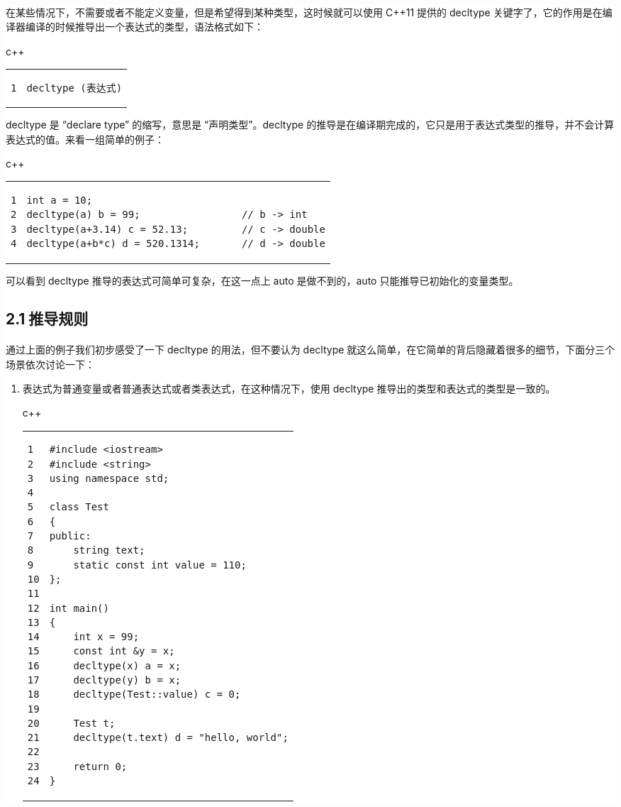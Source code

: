 在某些情况下，不需要或者不能定义变量，但是希望得到某种类型，这时候就可以使用 C++11 提供的 decltype 关键字了，它的作用是在编译器编译的时候推导出一个表达式的类型，语法格式如下：

c++

<table><tbody><tr><td class="gutter"><pre><span class="line">1</span><br></pre></td><td class="code"><pre><span class="line"><span class="keyword">decltype</span> (表达式)</span><br></pre></td></tr></tbody></table>

decltype 是 “declare type” 的缩写，意思是 “声明类型”。decltype 的推导是在编译期完成的，它只是用于表达式类型的推导，并不会计算表达式的值。来看一组简单的例子：

c++

<table><tbody><tr><td class="gutter"><pre><span class="line">1</span><br><span class="line">2</span><br><span class="line">3</span><br><span class="line">4</span><br></pre></td><td class="code"><pre><span class="line"><span class="type">int</span> a = <span class="number">10</span>;</span><br><span class="line"><span class="keyword">decltype</span>(a) b = <span class="number">99</span>;                 <span class="comment">// b -&gt; int</span></span><br><span class="line"><span class="keyword">decltype</span>(a+<span class="number">3.14</span>) c = <span class="number">52.13</span>;         <span class="comment">// c -&gt; double</span></span><br><span class="line"><span class="keyword">decltype</span>(a+b*c) d = <span class="number">520.1314</span>;       <span class="comment">// d -&gt; double</span></span><br></pre></td></tr></tbody></table>

可以看到 decltype 推导的表达式可简单可复杂，在这一点上 auto 是做不到的，auto 只能推导已初始化的变量类型。

## 2.1 推导规则

通过上面的例子我们初步感受了一下 decltype 的用法，但不要认为 decltype 就这么简单，在它简单的背后隐藏着很多的细节，下面分三个场景依次讨论一下：

1. 表达式为普通变量或者普通表达式或者类表达式，在这种情况下，使用 decltype 推导出的类型和表达式的类型是一致的。
   
    c++
    
    <table><tbody><tr><td class="gutter"><pre><span class="line">1</span><br><span class="line">2</span><br><span class="line">3</span><br><span class="line">4</span><br><span class="line">5</span><br><span class="line">6</span><br><span class="line">7</span><br><span class="line">8</span><br><span class="line">9</span><br><span class="line">10</span><br><span class="line">11</span><br><span class="line">12</span><br><span class="line">13</span><br><span class="line">14</span><br><span class="line">15</span><br><span class="line">16</span><br><span class="line">17</span><br><span class="line">18</span><br><span class="line">19</span><br><span class="line">20</span><br><span class="line">21</span><br><span class="line">22</span><br><span class="line">23</span><br><span class="line">24</span><br></pre></td><td class="code"><pre><span class="line"><span class="meta">#<span class="keyword">include</span> <span class="string">&lt;iostream&gt;</span></span></span><br><span class="line"><span class="meta">#<span class="keyword">include</span> <span class="string">&lt;string&gt;</span></span></span><br><span class="line"><span class="keyword">using</span> <span class="keyword">namespace</span> std;</span><br><span class="line"></span><br><span class="line"><span class="keyword">class</span> <span class="title class_">Test</span></span><br><span class="line">{</span><br><span class="line"><span class="keyword">public</span>:</span><br><span class="line">    string text;</span><br><span class="line">    <span class="type">static</span> <span class="type">const</span> <span class="type">int</span> value = <span class="number">110</span>;</span><br><span class="line">};</span><br><span class="line"></span><br><span class="line"><span class="function"><span class="type">int</span> <span class="title">main</span><span class="params">()</span></span></span><br><span class="line"><span class="function"></span>{</span><br><span class="line">    <span class="type">int</span> x = <span class="number">99</span>;</span><br><span class="line">    <span class="type">const</span> <span class="type">int</span> &amp;y = x;</span><br><span class="line">    <span class="keyword">decltype</span>(x) a = x;</span><br><span class="line">    <span class="keyword">decltype</span>(y) b = x;</span><br><span class="line">    <span class="keyword">decltype</span>(Test::value) c = <span class="number">0</span>;</span><br><span class="line"></span><br><span class="line">    Test t;</span><br><span class="line">    <span class="keyword">decltype</span>(t.text) d = <span class="string">"hello, world"</span>;</span><br><span class="line"></span><br><span class="line">    <span class="keyword">return</span> <span class="number">0</span>;</span><br><span class="line">}</span><br></pre></td></tr></tbody></table>
    